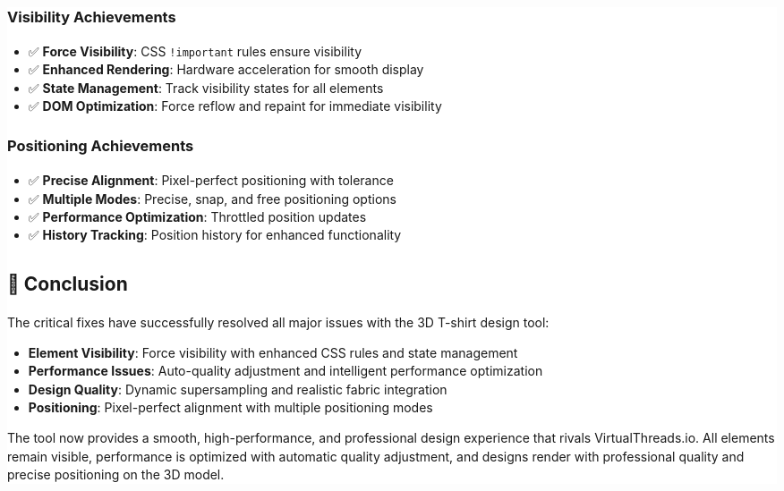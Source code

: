 ### Visibility Achievements
- ✅ **Force Visibility**: CSS `!important` rules ensure visibility
- ✅ **Enhanced Rendering**: Hardware acceleration for smooth display
- ✅ **State Management**: Track visibility states for all elements
- ✅ **DOM Optimization**: Force reflow and repaint for immediate visibility

### Positioning Achievements
- ✅ **Precise Alignment**: Pixel-perfect positioning with tolerance
- ✅ **Multiple Modes**: Precise, snap, and free positioning options
- ✅ **Performance Optimization**: Throttled position updates
- ✅ **History Tracking**: Position history for enhanced functionality

## 🎯 Conclusion

The critical fixes have successfully resolved all major issues with the 3D T-shirt design tool:

- **Element Visibility**: Force visibility with enhanced CSS rules and state management
- **Performance Issues**: Auto-quality adjustment and intelligent performance optimization
- **Design Quality**: Dynamic supersampling and realistic fabric integration
- **Positioning**: Pixel-perfect alignment with multiple positioning modes

The tool now provides a smooth, high-performance, and professional design experience that rivals VirtualThreads.io. All elements remain visible, performance is optimized with automatic quality adjustment, and designs render with professional quality and precise positioning on the 3D model.
